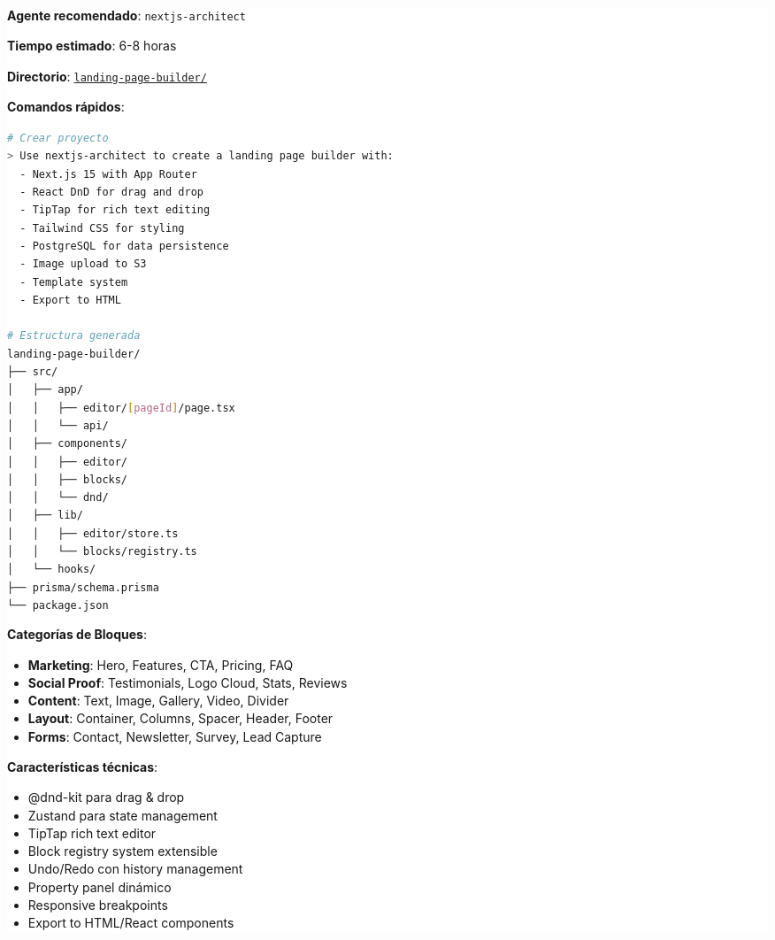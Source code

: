 **Agente recomendado**: `nextjs-architect`

**Tiempo estimado**: 6-8 horas

**Directorio**: [`landing-page-builder/`](./landing-page-builder/)

**Comandos rápidos**:
```bash
# Crear proyecto
> Use nextjs-architect to create a landing page builder with:
  - Next.js 15 with App Router
  - React DnD for drag and drop
  - TipTap for rich text editing
  - Tailwind CSS for styling
  - PostgreSQL for data persistence
  - Image upload to S3
  - Template system
  - Export to HTML

# Estructura generada
landing-page-builder/
├── src/
│   ├── app/
│   │   ├── editor/[pageId]/page.tsx
│   │   └── api/
│   ├── components/
│   │   ├── editor/
│   │   ├── blocks/
│   │   └── dnd/
│   ├── lib/
│   │   ├── editor/store.ts
│   │   └── blocks/registry.ts
│   └── hooks/
├── prisma/schema.prisma
└── package.json
```

**Categorías de Bloques**:
- **Marketing**: Hero, Features, CTA, Pricing, FAQ
- **Social Proof**: Testimonials, Logo Cloud, Stats, Reviews
- **Content**: Text, Image, Gallery, Video, Divider
- **Layout**: Container, Columns, Spacer, Header, Footer
- **Forms**: Contact, Newsletter, Survey, Lead Capture

**Características técnicas**:
- @dnd-kit para drag & drop
- Zustand para state management
- TipTap rich text editor
- Block registry system extensible
- Undo/Redo con history management
- Property panel dinámico
- Responsive breakpoints
- Export to HTML/React components
